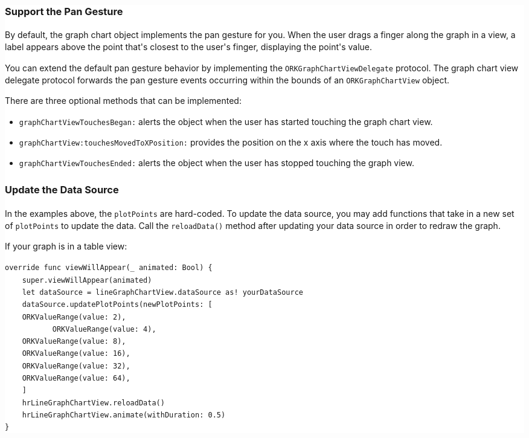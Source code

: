 ### Support the Pan Gesture
By default, the graph chart object implements the pan gesture for you. When the user drags a finger along the graph in a view, a label appears above the point that's closest to the user's finger, displaying the point's value. 

You can extend the default pan gesture behavior by implementing the `ORKGraphChartViewDelegate` protocol. The graph chart view delegate protocol forwards the pan gesture events occurring within the bounds of an `ORKGraphChartView` object.

There are three optional methods that can be implemented:

- `graphChartViewTouchesBegan:` alerts the object when the user has started touching the graph chart view.

- `graphChartView:touchesMovedToXPosition:` provides the position on the x axis where the touch has moved.

- `graphChartViewTouchesEnded:` alerts the object when the user has stopped touching the graph view.

### Update the Data Source
In the examples above, the `plotPoints` are hard-coded. To update the data source, you may add functions that take in a new set of `plotPoints` to update the data. Call the `reloadData()` method after updating your data source in order to redraw the graph.

If your graph is in a table view:

    override func viewWillAppear(_ animated: Bool) {
        super.viewWillAppear(animated)
        let dataSource = lineGraphChartView.dataSource as! yourDataSource
        dataSource.updatePlotPoints(newPlotPoints: [
        ORKValueRange(value: 2),
               ORKValueRange(value: 4),
        ORKValueRange(value: 8),
        ORKValueRange(value: 16),
        ORKValueRange(value: 32),
        ORKValueRange(value: 64),
        ]
        hrLineGraphChartView.reloadData()
        hrLineGraphChartView.animate(withDuration: 0.5)
    }
